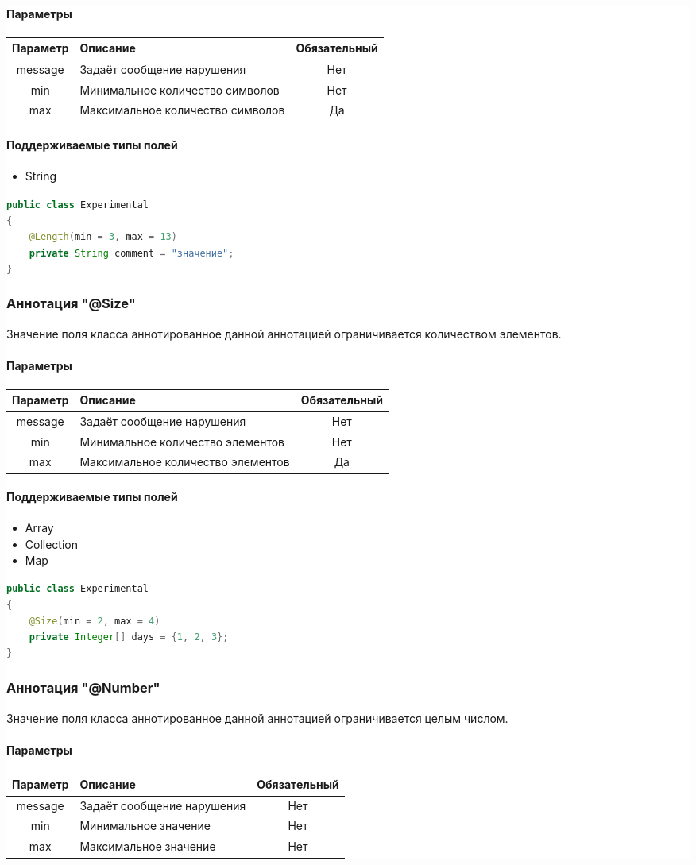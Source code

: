 #### Параметры
| Параметр | Описание                         | Обязательный |
|:--------:|:---------------------------------|:------------:|
| message  | Задаёт сообщение нарушения       |     Нет      |
|   min    | Минимальное количество символов  |     Нет      |
|   max    | Максимальное количество символов |      Да      |

#### Поддерживаемые типы полей
* String

```java
public class Experimental
{
    @Length(min = 3, max = 13)
    private String comment = "значение";
}
```

### Аннотация "@Size"
Значение поля класса аннотированное данной аннотацией ограничивается количеством элементов.

#### Параметры
| Параметр | Описание                          | Обязательный |
|:--------:|:----------------------------------|:------------:|
| message  | Задаёт сообщение нарушения        |     Нет      |
|   min    | Минимальное количество элементов  |     Нет      |
|   max    | Максимальное количество элементов |      Да      |

#### Поддерживаемые типы полей
* Array
* Collection
* Map

```java
public class Experimental
{
    @Size(min = 2, max = 4)
    private Integer[] days = {1, 2, 3};
}
```

### Аннотация "@Number"
Значение поля класса аннотированное данной аннотацией ограничивается целым числом.

#### Параметры
| Параметр | Описание                   | Обязательный |
|:--------:|:---------------------------|:------------:|
| message  | Задаёт сообщение нарушения |     Нет      |
|   min    | Минимальное значение       |     Нет      |
|   max    | Максимальное значение      |     Нет      |
